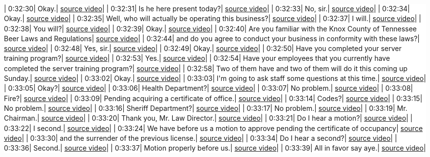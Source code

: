 | 0:32:30| Okay.| [source video](https://archive.org/details/CoCom1410272?start=1950)|
| 0:32:31| Is he here present today?| [source video](https://archive.org/details/CoCom1410272?start=1951)|
| 0:32:33| No, sir.| [source video](https://archive.org/details/CoCom1410272?start=1953)|
| 0:32:34| Okay.| [source video](https://archive.org/details/CoCom1410272?start=1954)|
| 0:32:35| Well, who will actually be operating this business?| [source video](https://archive.org/details/CoCom1410272?start=1955)|
| 0:32:37| I will.| [source video](https://archive.org/details/CoCom1410272?start=1957)|
| 0:32:38| You will?| [source video](https://archive.org/details/CoCom1410272?start=1958)|
| 0:32:39| Okay.| [source video](https://archive.org/details/CoCom1410272?start=1959)|
| 0:32:40| Are you familiar with the Knox County of Tennessee Beer Laws and Regulations| [source video](https://archive.org/details/CoCom1410272?start=1960)|
| 0:32:44| and do you agree to conduct your business in conformity with these laws?| [source video](https://archive.org/details/CoCom1410272?start=1964)|
| 0:32:48| Yes, sir.| [source video](https://archive.org/details/CoCom1410272?start=1968)|
| 0:32:49| Okay.| [source video](https://archive.org/details/CoCom1410272?start=1969)|
| 0:32:50| Have you completed your server training program?| [source video](https://archive.org/details/CoCom1410272?start=1970)|
| 0:32:53| Yes.| [source video](https://archive.org/details/CoCom1410272?start=1973)|
| 0:32:54| Have your employees that you currently have completed the server training program?| [source video](https://archive.org/details/CoCom1410272?start=1974)|
| 0:32:58| Two of them have and two of them will do it this coming up Sunday.| [source video](https://archive.org/details/CoCom1410272?start=1978)|
| 0:33:02| Okay.| [source video](https://archive.org/details/CoCom1410272?start=1982)|
| 0:33:03| I'm going to ask staff some questions at this time.| [source video](https://archive.org/details/CoCom1410272?start=1983)|
| 0:33:05| Okay?| [source video](https://archive.org/details/CoCom1410272?start=1985)|
| 0:33:06| Health Department?| [source video](https://archive.org/details/CoCom1410272?start=1986)|
| 0:33:07| No problem.| [source video](https://archive.org/details/CoCom1410272?start=1987)|
| 0:33:08| Fire?| [source video](https://archive.org/details/CoCom1410272?start=1988)|
| 0:33:09| Pending acquiring a certificate of office.| [source video](https://archive.org/details/CoCom1410272?start=1989)|
| 0:33:14| Codes?| [source video](https://archive.org/details/CoCom1410272?start=1994)|
| 0:33:15| No problem.| [source video](https://archive.org/details/CoCom1410272?start=1995)|
| 0:33:16| Sheriff Department?| [source video](https://archive.org/details/CoCom1410272?start=1996)|
| 0:33:17| No problem.| [source video](https://archive.org/details/CoCom1410272?start=1997)|
| 0:33:19| Mr. Chairman.| [source video](https://archive.org/details/CoCom1410272?start=1999)|
| 0:33:20| Thank you, Mr. Law Director.| [source video](https://archive.org/details/CoCom1410272?start=2000)|
| 0:33:21| Do I hear a motion?| [source video](https://archive.org/details/CoCom1410272?start=2001)|
| 0:33:22| I second.| [source video](https://archive.org/details/CoCom1410272?start=2002)|
| 0:33:24| We have before us a motion to approve pending the certificate of occupancy| [source video](https://archive.org/details/CoCom1410272?start=2004)|
| 0:33:30| and the surrender of the previous license.| [source video](https://archive.org/details/CoCom1410272?start=2010)|
| 0:33:34| Do I hear a second?| [source video](https://archive.org/details/CoCom1410272?start=2014)|
| 0:33:36| Second.| [source video](https://archive.org/details/CoCom1410272?start=2016)|
| 0:33:37| Motion properly before us.| [source video](https://archive.org/details/CoCom1410272?start=2017)|
| 0:33:39| All in favor say aye.| [source video](https://archive.org/details/CoCom1410272?start=2019)|
